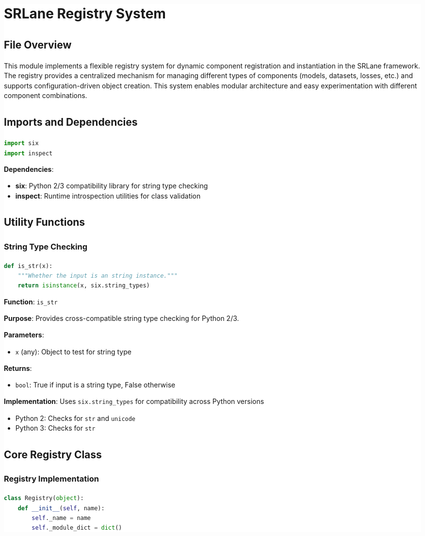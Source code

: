 # SRLane Registry System

## File Overview

This module implements a flexible registry system for dynamic component registration and instantiation in the SRLane framework. The registry provides a centralized mechanism for managing different types of components (models, datasets, losses, etc.) and supports configuration-driven object creation. This system enables modular architecture and easy experimentation with different component combinations.

## Imports and Dependencies

```python
import six
import inspect
```

**Dependencies**:
- **six**: Python 2/3 compatibility library for string type checking
- **inspect**: Runtime introspection utilities for class validation

## Utility Functions

### String Type Checking

```python
def is_str(x):
    """Whether the input is an string instance."""
    return isinstance(x, six.string_types)
```

**Function**: `is_str`

**Purpose**: Provides cross-compatible string type checking for Python 2/3.

**Parameters**:
- `x` (any): Object to test for string type

**Returns**: 
- `bool`: True if input is a string type, False otherwise

**Implementation**: Uses `six.string_types` for compatibility across Python versions
- Python 2: Checks for `str` and `unicode`  
- Python 3: Checks for `str`

## Core Registry Class

### Registry Implementation

```python
class Registry(object):
    def __init__(self, name):
        self._name = name
        self._module_dict = dict()
```
